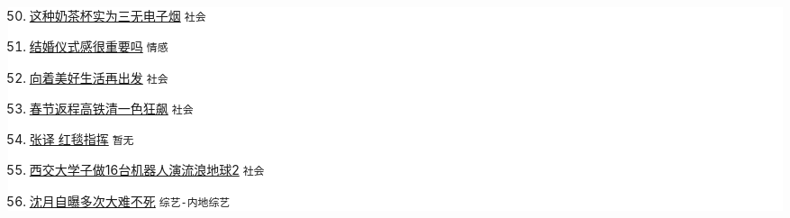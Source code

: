 50. [这种奶茶杯实为三无电子烟](https://m.weibo.cn/search?containerid=100103type%3D1%26t%3D10%26q%3D%23%E8%BF%99%E7%A7%8D%E5%A5%B6%E8%8C%B6%E6%9D%AF%E5%AE%9E%E4%B8%BA%E4%B8%89%E6%97%A0%E7%94%B5%E5%AD%90%E7%83%9F%23&stream_entry_id=31&isnewpage=1&extparam=seat%3D1%26realpos%3D49%26band_rank%3D49%26lcate%3D5001%26pos%3D48%26c_type%3D31%26filter_type%3Drealtimehot%26flag%3D0%26q%3D%2523%25E8%25BF%2599%25E7%25A7%258D%25E5%25A5%25B6%25E8%258C%25B6%25E6%259D%25AF%25E5%25AE%259E%25E4%25B8%25BA%25E4%25B8%2589%25E6%2597%25A0%25E7%2594%25B5%25E5%25AD%2590%25E7%2583%259F%2523%26stream_entry_id%3D31%26dgr%3D0%26cate%3D5001%26display_time%3D1674959290%26pre_seqid%3D16749592907510250583377&luicode=10000011&lfid=106003type%3D25%26t%3D3%26disable_hot%3D1%26filter_type%3Drealtimehot) `社会` 

51. [结婚仪式感很重要吗](https://m.weibo.cn/search?containerid=100103type%3D1%26t%3D10%26q%3D%23%E7%BB%93%E5%A9%9A%E4%BB%AA%E5%BC%8F%E6%84%9F%E5%BE%88%E9%87%8D%E8%A6%81%E5%90%97%23&stream_entry_id=31&isnewpage=1&extparam=seat%3D1%26realpos%3D50%26band_rank%3D50%26lcate%3D5001%26pos%3D49%26c_type%3D31%26filter_type%3Drealtimehot%26flag%3D1%26q%3D%2523%25E7%25BB%2593%25E5%25A9%259A%25E4%25BB%25AA%25E5%25BC%258F%25E6%2584%259F%25E5%25BE%2588%25E9%2587%258D%25E8%25A6%2581%25E5%2590%2597%2523%26stream_entry_id%3D31%26dgr%3D0%26cate%3D5001%26display_time%3D1674959290%26pre_seqid%3D16749592907510250583377&luicode=10000011&lfid=106003type%3D25%26t%3D3%26disable_hot%3D1%26filter_type%3Drealtimehot) `情感` 

52. [向着美好生活再出发](https://m.weibo.cn/search?containerid=100103type%3D1%26t%3D10%26q%3D%23%E5%90%91%E7%9D%80%E7%BE%8E%E5%A5%BD%E7%94%9F%E6%B4%BB%E5%86%8D%E5%87%BA%E5%8F%91%23&stream_entry_id=51&isnewpage=1&extparam=seat%3D1%26cate%3D10103%26dgr%3D0%26filter_type%3Drealtimehot%26pos%3D0%26c_type%3D51%26display_time%3D1674955943%26pre_seqid%3D167495594337403079178&luicode=10000011&lfid=106003type%3D25%26t%3D3%26disable_hot%3D1%26filter_type%3Drealtimehot) `社会` 

53. [春节返程高铁清一色狂飙](https://m.weibo.cn/search?containerid=100103type%3D1%26t%3D10%26q%3D%23%E6%98%A5%E8%8A%82%E8%BF%94%E7%A8%8B%E9%AB%98%E9%93%81%E6%B8%85%E4%B8%80%E8%89%B2%E7%8B%82%E9%A3%99%23&stream_entry_id=31&isnewpage=1&extparam=seat%3D1%26realpos%3D21%26band_rank%3D21%26lcate%3D5001%26pos%3D20%26c_type%3D31%26filter_type%3Drealtimehot%26flag%3D0%26q%3D%2523%25E6%2598%25A5%25E8%258A%2582%25E8%25BF%2594%25E7%25A8%258B%25E9%25AB%2598%25E9%2593%2581%25E6%25B8%2585%25E4%25B8%2580%25E8%2589%25B2%25E7%258B%2582%25E9%25A3%2599%2523%26stream_entry_id%3D31%26dgr%3D0%26cate%3D5001%26display_time%3D1674955943%26pre_seqid%3D167495594337403079178&luicode=10000011&lfid=106003type%3D25%26t%3D3%26disable_hot%3D1%26filter_type%3Drealtimehot) `社会` 

54. [张译 红毯指挥](https://m.weibo.cn/search?containerid=100103type%3D1%26t%3D10%26q%3D%E5%BC%A0%E8%AF%91+%E7%BA%A2%E6%AF%AF%E6%8C%87%E6%8C%A5&stream_entry_id=31&isnewpage=1&extparam=seat%3D1%26realpos%3D22%26band_rank%3D22%26lcate%3D5001%26pos%3D21%26c_type%3D31%26filter_type%3Drealtimehot%26flag%3D0%26q%3D%25E5%25BC%25A0%25E8%25AF%2591%2520%25E7%25BA%25A2%25E6%25AF%25AF%25E6%258C%2587%25E6%258C%25A5%26stream_entry_id%3D31%26dgr%3D0%26cate%3D5001%26display_time%3D1674955943%26pre_seqid%3D167495594337403079178&luicode=10000011&lfid=106003type%3D25%26t%3D3%26disable_hot%3D1%26filter_type%3Drealtimehot) `暂无` 

55. [西交大学子做16台机器人演流浪地球2](https://m.weibo.cn/search?containerid=100103type%3D1%26t%3D10%26q%3D%23%E8%A5%BF%E4%BA%A4%E5%A4%A7%E5%AD%A6%E5%AD%90%E5%81%9A16%E5%8F%B0%E6%9C%BA%E5%99%A8%E4%BA%BA%E6%BC%94%E6%B5%81%E6%B5%AA%E5%9C%B0%E7%90%832%23&stream_entry_id=31&isnewpage=1&extparam=seat%3D1%26realpos%3D32%26band_rank%3D32%26lcate%3D5001%26pos%3D31%26c_type%3D31%26filter_type%3Drealtimehot%26flag%3D1%26q%3D%2523%25E8%25A5%25BF%25E4%25BA%25A4%25E5%25A4%25A7%25E5%25AD%25A6%25E5%25AD%2590%25E5%2581%259A16%25E5%258F%25B0%25E6%259C%25BA%25E5%2599%25A8%25E4%25BA%25BA%25E6%25BC%2594%25E6%25B5%2581%25E6%25B5%25AA%25E5%259C%25B0%25E7%2590%25832%2523%26stream_entry_id%3D31%26dgr%3D0%26cate%3D5001%26display_time%3D1674955943%26pre_seqid%3D167495594337403079178&luicode=10000011&lfid=106003type%3D25%26t%3D3%26disable_hot%3D1%26filter_type%3Drealtimehot) `社会` 

56. [沈月自曝多次大难不死](https://m.weibo.cn/search?containerid=100103type%3D1%26t%3D10%26q%3D%23%E6%B2%88%E6%9C%88%E8%87%AA%E6%9B%9D%E5%A4%9A%E6%AC%A1%E5%A4%A7%E9%9A%BE%E4%B8%8D%E6%AD%BB%23&stream_entry_id=31&isnewpage=1&extparam=seat%3D1%26realpos%3D38%26band_rank%3D38%26lcate%3D5001%26pos%3D37%26c_type%3D31%26filter_type%3Drealtimehot%26flag%3D0%26q%3D%2523%25E6%25B2%2588%25E6%259C%2588%25E8%2587%25AA%25E6%259B%259D%25E5%25A4%259A%25E6%25AC%25A1%25E5%25A4%25A7%25E9%259A%25BE%25E4%25B8%258D%25E6%25AD%25BB%2523%26stream_entry_id%3D31%26dgr%3D0%26cate%3D5001%26display_time%3D1674955943%26pre_seqid%3D167495594337403079178&luicode=10000011&lfid=106003type%3D25%26t%3D3%26disable_hot%3D1%26filter_type%3Drealtimehot) `综艺-内地综艺` 
